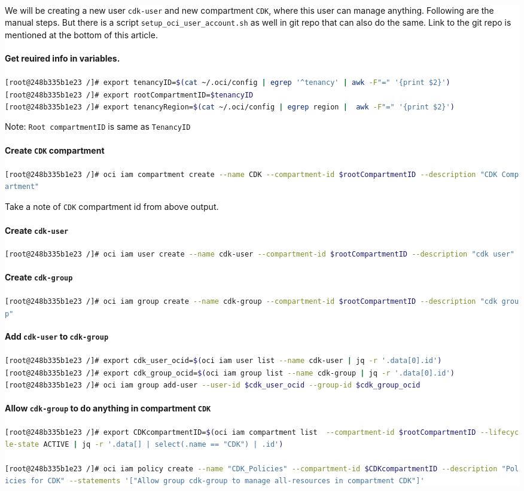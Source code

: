 We will be creating a new user `cdk-user` and new compartment `CDK`, where this user can manage anything.
Following are the manual steps. But there is a script `setup_oci_user_account.sh` as well in git repo that can also do the same.
Link to the git repo is mentioned at the bottom of this article.

#### Get reuired info in variables.
```bash
[root@248b335b1e23 /]# export tenancyID=$(cat ~/.oci/config | egrep '^tenancy' | awk -F"=" '{print $2}')
[root@248b335b1e23 /]# export rootCompartmentID=$tenancyID
[root@248b335b1e23 /]# export tenancyRegion=$(cat ~/.oci/config | egrep region |  awk -F"=" '{print $2}')
```
Note: `Root compartmentID` is same as `TenancyID`


#### Create `CDK` compartment
```bash
[root@248b335b1e23 /]# oci iam compartment create --name CDK --compartment-id $rootCompartmentID --description "CDK Compartment"
```

Take a note of `CDK` compartment id from above output.

#### Create `cdk-user`
```bash
[root@248b335b1e23 /]# oci iam user create --name cdk-user --compartment-id $rootCompartmentID --description "cdk user"
```

#### Create `cdk-group`
```bash
[root@248b335b1e23 /]# oci iam group create --name cdk-group --compartment-id $rootCompartmentID --description "cdk group"
```

#### Add `cdk-user` to `cdk-group`
```bash
[root@248b335b1e23 /]# export cdk_user_ocid=$(oci iam user list --name cdk-user | jq -r '.data[0].id')
[root@248b335b1e23 /]# export cdk_group_ocid=$(oci iam group list --name cdk-group | jq -r '.data[0].id')
[root@248b335b1e23 /]# oci iam group add-user --user-id $cdk_user_ocid --group-id $cdk_group_ocid
```

#### Allow `cdk-group` to do anything in compartment `CDK`
```bash
[root@248b335b1e23 /]# export CDKcompartmentID=$(oci iam compartment list  --compartment-id $rootCompartmentID --lifecycle-state ACTIVE | jq -r '.data[] | select(.name == "CDK") | .id')

[root@248b335b1e23 /]# oci iam policy create --name "CDK_Policies" --compartment-id $CDKcompartmentID --description "Policies for CDK" --statements '["Allow group cdk-group to manage all-resources in compartment CDK"]'
```
